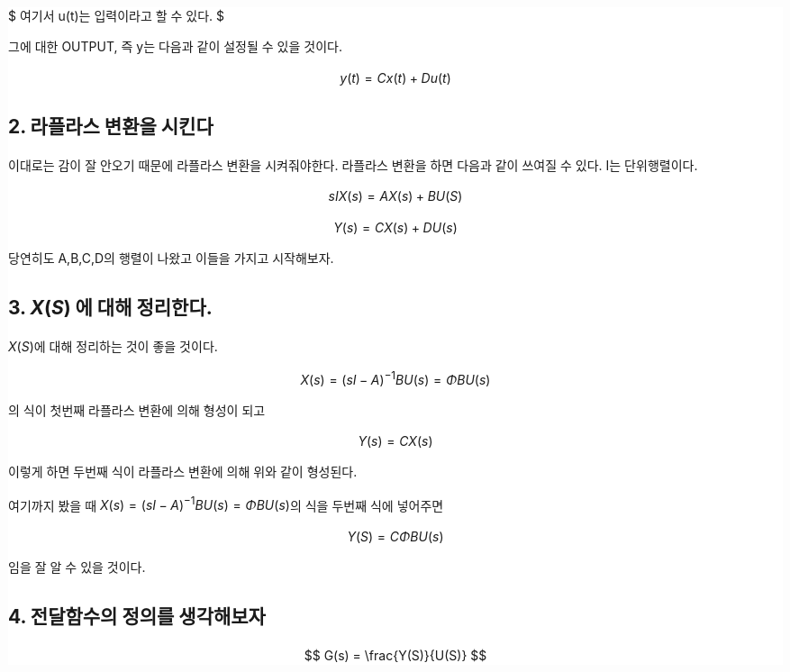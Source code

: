 $
여기서 u(t)는 입력이라고 할 수 있다.
$


그에 대한 OUTPUT, 즉 y는 다음과 같이 설정될 수 있을 것이다.

$$
y(t) = Cx(t) + Du(t)
$$

## 2. 라플라스 변환을 시킨다  
이대로는 감이 잘 안오기 때문에 라플라스 변환을 시켜줘야한다.
라플라스 변환을 하면 다음과 같이 쓰여질 수 있다.
I는 단위행렬이다.

$$
sIX(s) = AX(s) + BU(S) 
$$

$$
Y(s) = CX(s) + DU(s)
$$

당연히도 A,B,C,D의 행렬이 나왔고 이들을 가지고 시작해보자.  


## 3. $X(S)$ 에 대해 정리한다.
$X(S)$에 대해 정리하는 것이 좋을 것이다.  

$$
X(s) = (sI-A)^{-1}BU(s) = \Phi BU(s)
$$

의 식이 첫번째 라플라스 변환에 의해 형성이 되고

$$
Y(s) = CX(s)
$$  

이렇게 하면 두번째 식이 라플라스 변환에 의해 위와 같이 형성된다.  

여기까지 봤을 때 $X(s) = (sI-A)^{-1}BU(s) = \Phi BU(s)$의 식을 두번째 식에 넣어주면  

$$
Y(S) = C\Phi BU(s)
$$ 

임을 잘 알 수 있을 것이다.  

## 4. 전달함수의 정의를 생각해보자  

$$
G(s) = \frac{Y(S)}{U(S)}
$$  
